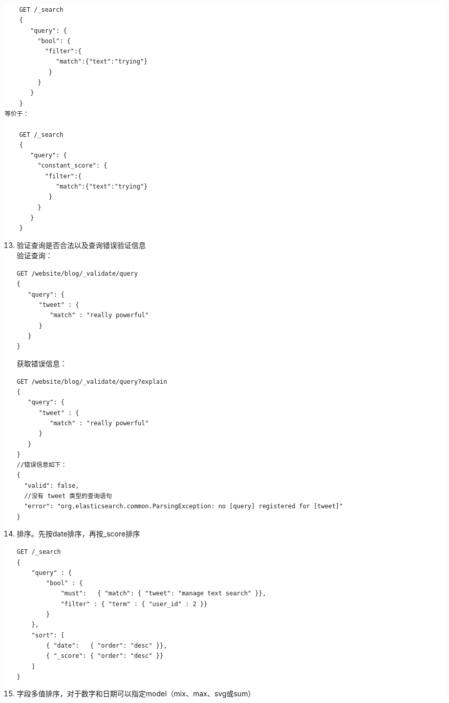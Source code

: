 		GET /_search
		{
		   "query": {
		     "bool": {
		       "filter":{
		          "match":{"text":"trying"}
		        }
		     }
		   }
		}
	等价于：  

		GET /_search
		{
		   "query": {
		     "constant_score": {
		       "filter":{
		          "match":{"text":"trying"}
		        }
		     }
		   }
		}
13. 验证查询是否合法以及查询错误验证信息   
     验证查询：

		GET /website/blog/_validate/query
		{
		   "query": {
		      "tweet" : {
		         "match" : "really powerful"
		      }
		   }
		}
	获取错误信息：

		GET /website/blog/_validate/query?explain 
		{
		   "query": {
		      "tweet" : {
		         "match" : "really powerful"
		      }
		   }
		}
		//错误信息如下：  
		{
		  "valid": false,
		  //没有 tweet 类型的查询语句
		  "error": "org.elasticsearch.common.ParsingException: no [query] registered for [tweet]"
		}
14. 排序。先按date排序，再按_score排序    

		GET /_search
		{
		    "query" : {
		        "bool" : {
		            "must":   { "match": { "tweet": "manage text search" }},
		            "filter" : { "term" : { "user_id" : 2 }}
		        }
		    },
		    "sort": [
		        { "date":   { "order": "desc" }},
		        { "_score": { "order": "desc" }}
		    ]
		}
15. 字段多值排序，对于数字和日期可以指定model（mix、max、svg或sum） 
